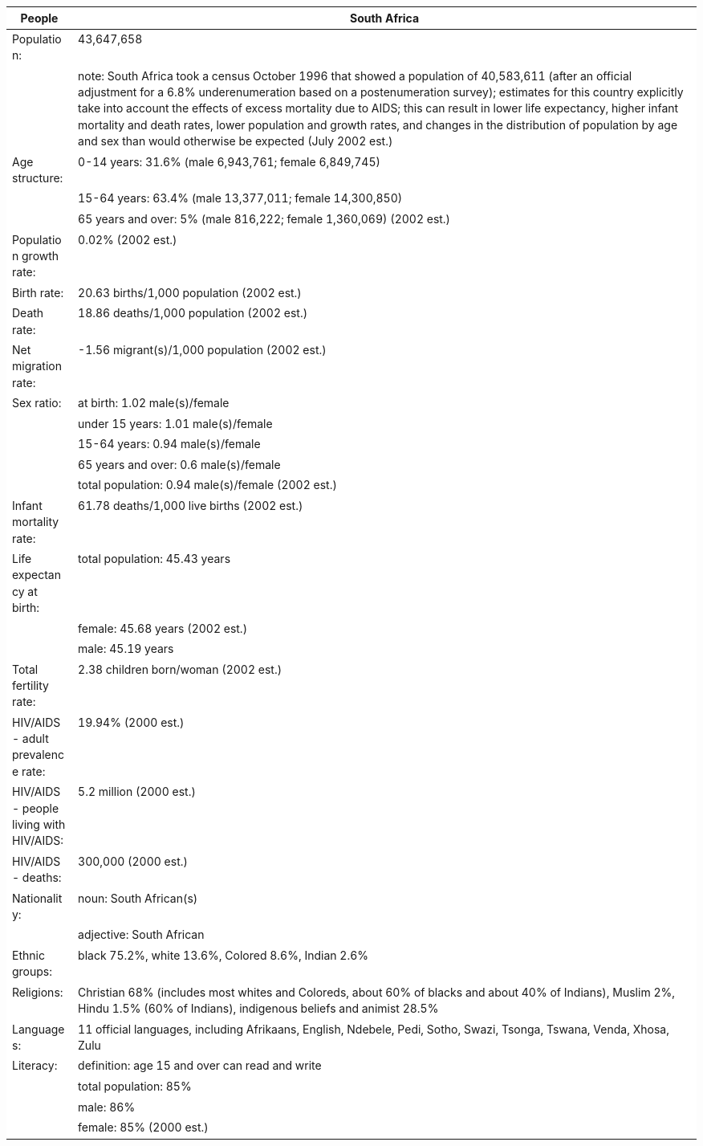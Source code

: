 | People | South Africa |
| --- | --- |
| Population: | 43,647,658 |
| | note: South Africa took a census October 1996 that showed a population of 40,583,611 (after an official adjustment for a 6.8% underenumeration based on a postenumeration survey); estimates for this country explicitly take into account the effects of excess mortality due to AIDS; this can result in lower life expectancy, higher infant mortality and death rates, lower population and growth rates, and changes in the distribution of population by age and sex than would otherwise be expected (July 2002 est.) |
| Age structure: | 0-14 years: 31.6% (male 6,943,761; female 6,849,745) |
| | 15-64 years: 63.4% (male 13,377,011; female 14,300,850) |
| | 65 years and over: 5% (male 816,222; female 1,360,069) (2002 est.) |
| Population growth rate: | 0.02% (2002 est.) |
| Birth rate: | 20.63 births/1,000 population (2002 est.) |
| Death rate: | 18.86 deaths/1,000 population (2002 est.) |
| Net migration rate: | -1.56 migrant(s)/1,000 population (2002 est.) |
| Sex ratio: | at birth: 1.02 male(s)/female |
| | under 15 years: 1.01 male(s)/female |
| | 15-64 years: 0.94 male(s)/female |
| | 65 years and over: 0.6 male(s)/female |
| | total population: 0.94 male(s)/female (2002 est.) |
| Infant mortality rate: | 61.78 deaths/1,000 live births (2002 est.) |
| Life expectancy at birth: | total population: 45.43 years |
| | female: 45.68 years (2002 est.) |
| | male: 45.19 years |
| Total fertility rate: | 2.38 children born/woman (2002 est.) |
| HIV/AIDS - adult prevalence rate: | 19.94% (2000 est.) |
| HIV/AIDS - people living with HIV/AIDS: | 5.2 million (2000 est.) |
| HIV/AIDS - deaths: | 300,000 (2000 est.) |
| Nationality: | noun: South African(s) |
| | adjective: South African |
| Ethnic groups: | black 75.2%, white 13.6%, Colored 8.6%, Indian 2.6% |
| Religions: | Christian 68% (includes most whites and Coloreds, about 60% of blacks and about 40% of Indians), Muslim 2%, Hindu 1.5% (60% of Indians), indigenous beliefs and animist 28.5% |
| Languages: | 11 official languages, including Afrikaans, English, Ndebele, Pedi, Sotho, Swazi, Tsonga, Tswana, Venda, Xhosa, Zulu |
| Literacy: | definition: age 15 and over can read and write |
| | total population: 85% |
| | male: 86% |
| | female: 85% (2000 est.) |
